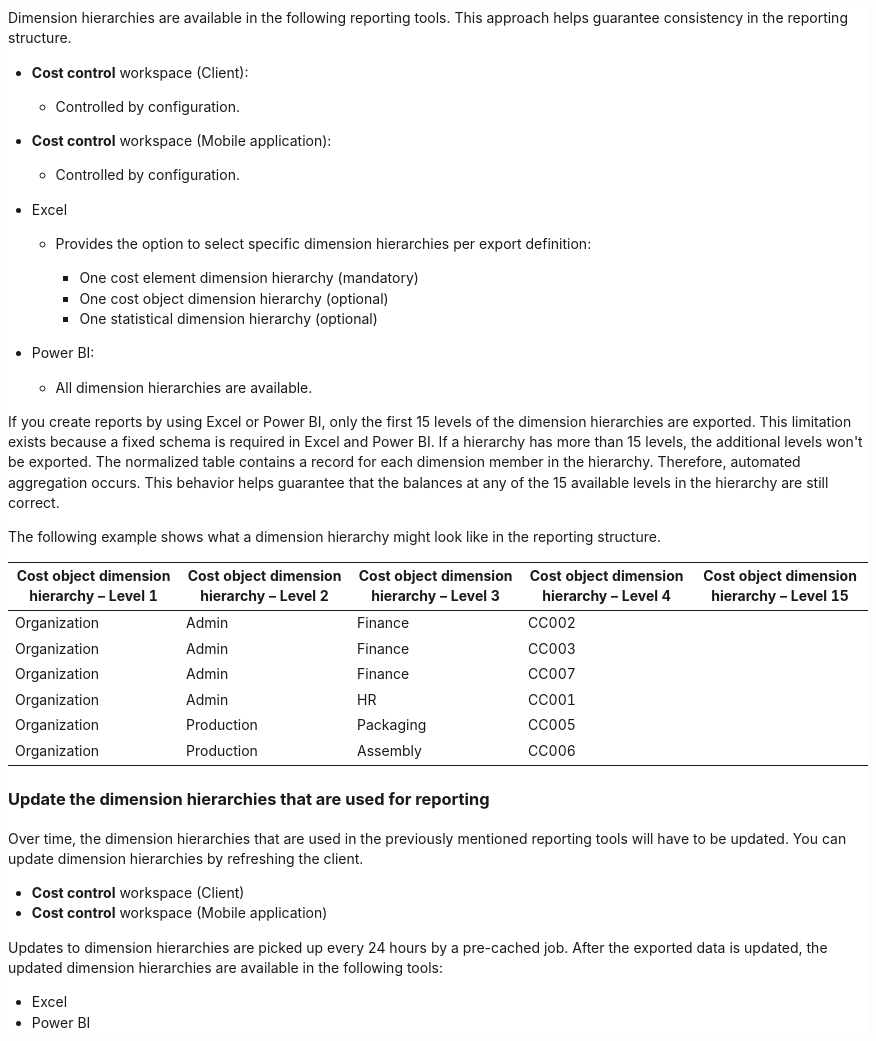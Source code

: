 Dimension hierarchies are available in the following reporting tools. This approach helps guarantee consistency in the reporting structure.

- **Cost control** workspace (Client):

    - Controlled by configuration.

- **Cost control** workspace (Mobile application):

    - Controlled by configuration.

- Excel

    - Provides the option to select specific dimension hierarchies per export definition:

        - One cost element dimension hierarchy (mandatory)
        - One cost object dimension hierarchy (optional)
        - One statistical dimension hierarchy (optional)

- Power BI:

    - All dimension hierarchies are available.
    
If you create reports by using Excel or Power BI, only the first 15 levels of the dimension hierarchies are exported. This limitation exists because a fixed schema is required in Excel and Power BI. If a hierarchy has more than 15 levels, the additional levels won't be exported. The normalized table contains a record for each dimension member in the hierarchy. Therefore, automated aggregation occurs. This behavior helps guarantee that the balances at any of the 15 available levels in the hierarchy are still correct.

The following example shows what a dimension hierarchy might look like in the reporting structure.

| Cost object dimension hierarchy – Level 1 | Cost object dimension hierarchy – Level 2 | Cost object dimension hierarchy – Level 3 | Cost object dimension hierarchy – Level 4 | Cost object dimension hierarchy – Level 15 |
|-------------------------------------------|-------------------------------------------|-------------------------------------------|-------------------------------------------|--------------------------------------------|
| Organization                              | Admin                                     | Finance                                   | CC002                                     |                                            |
| Organization                              | Admin                                     | Finance                                   | CC003                                     |                                            |
| Organization                              | Admin                                     | Finance                                   | CC007                                     |                                            |
| Organization                              | Admin                                     | HR                                        | CC001                                     |                                            |
| Organization                              | Production                                | Packaging                                 | CC005                                     |                                            |
| Organization                              | Production                                | Assembly                                  | CC006                                     |                                            |

### Update the dimension hierarchies that are used for reporting 

Over time, the dimension hierarchies that are used in the previously mentioned reporting tools will have to be updated. You can update dimension hierarchies by refreshing the client.

- **Cost control** workspace (Client)
- **Cost control** workspace (Mobile application)

Updates to dimension hierarchies are picked up every 24 hours by a pre-cached job. After the exported data is updated, the updated dimension hierarchies are available in the following tools:

- Excel
- Power BI
